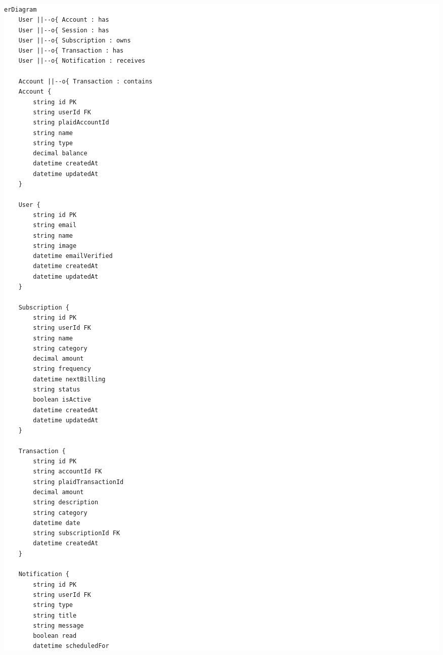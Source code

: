 ```mermaid
erDiagram
    User ||--o{ Account : has
    User ||--o{ Session : has
    User ||--o{ Subscription : owns
    User ||--o{ Transaction : has
    User ||--o{ Notification : receives
    
    Account ||--o{ Transaction : contains
    Account {
        string id PK
        string userId FK
        string plaidAccountId
        string name
        string type
        decimal balance
        datetime createdAt
        datetime updatedAt
    }
    
    User {
        string id PK
        string email
        string name
        string image
        datetime emailVerified
        datetime createdAt
        datetime updatedAt
    }
    
    Subscription {
        string id PK
        string userId FK
        string name
        string category
        decimal amount
        string frequency
        datetime nextBilling
        string status
        boolean isActive
        datetime createdAt
        datetime updatedAt
    }
    
    Transaction {
        string id PK
        string accountId FK
        string plaidTransactionId
        decimal amount
        string description
        string category
        datetime date
        string subscriptionId FK
        datetime createdAt
    }
    
    Notification {
        string id PK
        string userId FK
        string type
        string title
        string message
        boolean read
        datetime scheduledFor
```